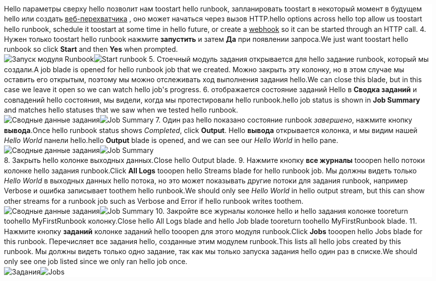    <span data-ttu-id="85750-184">Hello параметры сверху hello позволит нам toostart hello runbook, запланировать toostart в некоторый момент в будущем hello или создать [веб-перехватчика](automation-webhooks.md) , оно может начаться через вызов HTTP.</span><span class="sxs-lookup"><span data-stu-id="85750-184">hello options across hello top allow us toostart hello runbook, schedule it toostart at some time in hello future, or create a [webhook](automation-webhooks.md) so it can be started through an HTTP call.</span></span>
4. <span data-ttu-id="85750-185">Нужен только toostart hello runbook нажмите **запустить** и затем **Да** при появлении запроса.</span><span class="sxs-lookup"><span data-stu-id="85750-185">We just want toostart hello runbook so click **Start** and then **Yes** when prompted.</span></span><br> <span data-ttu-id="85750-186">![Запуск модуля Runbook](media/automation-first-runbook-graphical/runbook-controls-start-revised20165.png)</span><span class="sxs-lookup"><span data-stu-id="85750-186">![Start runbook](media/automation-first-runbook-graphical/runbook-controls-start-revised20165.png)</span></span>
5. <span data-ttu-id="85750-187">Стоечный модуль задания открывается для hello задание runbook, который мы создали.</span><span class="sxs-lookup"><span data-stu-id="85750-187">A job blade is opened for hello runbook job that we created.</span></span>  <span data-ttu-id="85750-188">Можно закрыть эту колонку, но в этом случае мы оставить его открытым, поэтому мы можно отслеживать ход выполнения задания hello.</span><span class="sxs-lookup"><span data-stu-id="85750-188">We can close this blade, but in this case we leave it open so we can watch hello job's progress.</span></span>
6. <span data-ttu-id="85750-189">отображается состояние заданий Hello в **Сводка заданий** и совпадений hello состояния, мы видели, когда мы протестировали hello runbook.</span><span class="sxs-lookup"><span data-stu-id="85750-189">hello job status is shown in **Job Summary** and matches hello statuses that we saw when we tested hello runbook.</span></span><br> <span data-ttu-id="85750-190">![Сводные данные задания](media/automation-first-runbook-graphical/runbook-job-summary.png)</span><span class="sxs-lookup"><span data-stu-id="85750-190">![Job Summary](media/automation-first-runbook-graphical/runbook-job-summary.png)</span></span>
7. <span data-ttu-id="85750-191">Один раз hello показано состояние runbook *завершено*, нажмите кнопку **вывода**.</span><span class="sxs-lookup"><span data-stu-id="85750-191">Once hello runbook status shows *Completed*, click **Output**.</span></span> <span data-ttu-id="85750-192">Hello **вывода** открывается колонка, и мы видим нашей *Hello World* панели hello.</span><span class="sxs-lookup"><span data-stu-id="85750-192">hello **Output** blade is opened, and we can see our *Hello World* in hello pane.</span></span><br> <span data-ttu-id="85750-193">![Сводные данные задания](media/automation-first-runbook-graphical/runbook-job-output.png)</span><span class="sxs-lookup"><span data-stu-id="85750-193">![Job Summary](media/automation-first-runbook-graphical/runbook-job-output.png)</span></span>  
8. <span data-ttu-id="85750-194">Закрыть hello колонке выходных данных.</span><span class="sxs-lookup"><span data-stu-id="85750-194">Close hello Output blade.</span></span>
9. <span data-ttu-id="85750-195">Нажмите кнопку **все журналы** tooopen hello потоки колонке hello задания runbook.</span><span class="sxs-lookup"><span data-stu-id="85750-195">Click **All Logs** tooopen hello Streams blade for hello runbook job.</span></span>  <span data-ttu-id="85750-196">Мы должны видеть только *Hello World* в выходных данных hello потока, но это может показывать другие потоки для задания runbook, например Verbose и ошибка записывает toothem hello runbook.</span><span class="sxs-lookup"><span data-stu-id="85750-196">We should only see *Hello World* in hello output stream, but this can show other streams for a runbook job such as Verbose and Error if hello runbook writes toothem.</span></span><br> <span data-ttu-id="85750-197">![Сводные данные задания](media/automation-first-runbook-graphical/runbook-job-AllLogs.png)</span><span class="sxs-lookup"><span data-stu-id="85750-197">![Job Summary](media/automation-first-runbook-graphical/runbook-job-AllLogs.png)</span></span>
10. <span data-ttu-id="85750-198">Закройте все журналы колонке hello и hello задания колонке tooreturn toohello MyFirstRunbook колонку.</span><span class="sxs-lookup"><span data-stu-id="85750-198">Close hello All Logs blade and hello Job blade tooreturn toohello MyFirstRunbook blade.</span></span>
11. <span data-ttu-id="85750-199">Нажмите кнопку **заданий** колонке заданий hello tooopen для этого модуля runbook.</span><span class="sxs-lookup"><span data-stu-id="85750-199">Click **Jobs** tooopen hello Jobs blade for this runbook.</span></span>  <span data-ttu-id="85750-200">Перечисляет все задания hello, созданные этим модулем runbook.</span><span class="sxs-lookup"><span data-stu-id="85750-200">This lists all hello jobs created by this runbook.</span></span> <span data-ttu-id="85750-201">Мы должны видеть только одно задание, так как мы только запуска задания hello один раз в списке.</span><span class="sxs-lookup"><span data-stu-id="85750-201">We should only see one job listed since we only ran hello job once.</span></span><br> <span data-ttu-id="85750-202">![Задания](media/automation-first-runbook-graphical/runbook-control-jobs.png)</span><span class="sxs-lookup"><span data-stu-id="85750-202">![Jobs](media/automation-first-runbook-graphical/runbook-control-jobs.png)</span></span>